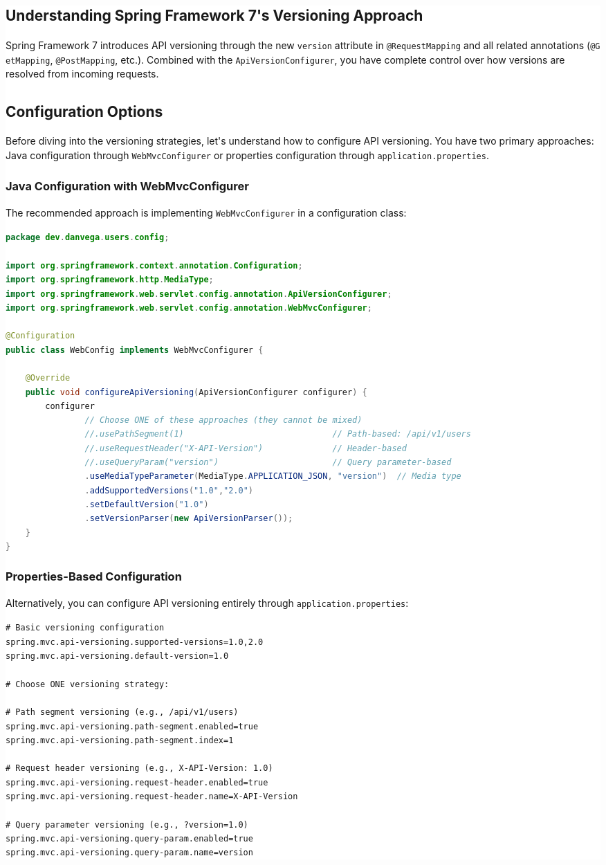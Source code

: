 ## Understanding Spring Framework 7's Versioning Approach

Spring Framework 7 introduces API versioning through the new `version` attribute in `@RequestMapping` and all related annotations (`@GetMapping`, `@PostMapping`, etc.). Combined with the `ApiVersionConfigurer`, you have complete control over how versions are resolved from incoming requests.

## Configuration Options

Before diving into the versioning strategies, let's understand how to configure API versioning. You have two primary approaches: Java configuration through `WebMvcConfigurer` or properties configuration through `application.properties`.

### Java Configuration with WebMvcConfigurer

The recommended approach is implementing `WebMvcConfigurer` in a configuration class:

```java
package dev.danvega.users.config;

import org.springframework.context.annotation.Configuration;
import org.springframework.http.MediaType;
import org.springframework.web.servlet.config.annotation.ApiVersionConfigurer;
import org.springframework.web.servlet.config.annotation.WebMvcConfigurer;

@Configuration
public class WebConfig implements WebMvcConfigurer {

    @Override
    public void configureApiVersioning(ApiVersionConfigurer configurer) {
        configurer
                // Choose ONE of these approaches (they cannot be mixed)
                //.usePathSegment(1)                              // Path-based: /api/v1/users
                //.useRequestHeader("X-API-Version")              // Header-based
                //.useQueryParam("version")                       // Query parameter-based
                .useMediaTypeParameter(MediaType.APPLICATION_JSON, "version")  // Media type
                .addSupportedVersions("1.0","2.0")
                .setDefaultVersion("1.0")
                .setVersionParser(new ApiVersionParser());
    }
}
```

### Properties-Based Configuration

Alternatively, you can configure API versioning entirely through `application.properties`:

```properties
# Basic versioning configuration
spring.mvc.api-versioning.supported-versions=1.0,2.0
spring.mvc.api-versioning.default-version=1.0

# Choose ONE versioning strategy:

# Path segment versioning (e.g., /api/v1/users)
spring.mvc.api-versioning.path-segment.enabled=true
spring.mvc.api-versioning.path-segment.index=1

# Request header versioning (e.g., X-API-Version: 1.0)
spring.mvc.api-versioning.request-header.enabled=true
spring.mvc.api-versioning.request-header.name=X-API-Version

# Query parameter versioning (e.g., ?version=1.0)
spring.mvc.api-versioning.query-param.enabled=true
spring.mvc.api-versioning.query-param.name=version

```